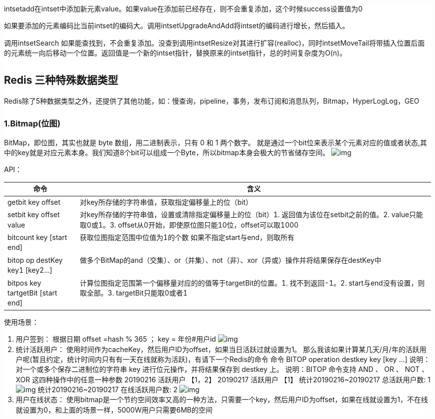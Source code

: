 intsetadd在intset中添加新元素value。如果value在添加前已经存在，则不会重复添加，这个时候success设置值为0

如果要添加的元素编码比当前intset的编码大。调用intsetUpgradeAndAdd将intset的编码进行增长，然后插入。

调用intsetSearch 如果能查找到，不会重复添加。没查到调用intsetResize对其进行扩容(realloc)，同时intsetMoveTail将带插入位置后面的元素统一向后移动一个位置。返回值是一个新的intset指针，替换原来的intset指针，总的时间复杂度为O(n)。





## Redis 三种特殊数据类型

Redis除了5种数据类型之外，还提供了其他功能，如：慢查询，pipeline，事务，发布订阅和消息队列，Bitmap，HyperLogLog，GEO

### 1.Bitmap(位图)

BitMap，即位图，其实也就是 byte 数组，用二进制表示，只有 0 和 1 两个数字。
就是通过一个bit位来表示某个元素对应的值或者状态,其中的key就是对应元素本身。我们知道8个bit可以组成一个Byte，所以bitmap本身会极大的节省储存空间。
![img](/Users/Shadowalker/Documents/%E5%AD%97%E8%8A%82%E8%B7%B3%E5%8A%A8%E9%9D%A2%E8%AF%95/Redis.assets/1223444-20200531190957625-267228165.png)

API：

| 命令                              | 含义                                                         |
| --------------------------------- | ------------------------------------------------------------ |
| getbit key offset                 | 对key所存储的字符串值，获取指定偏移量上的位（bit）           |
| setbit key offset value           | 对key所存储的字符串值，设置或清除指定偏移量上的位（bit）1. 返回值为该位在setbit之前的值。2. value只能取0或1。3. offset从0开始，即使原位图只能10位，offset可以取1000 |
| bitcount key [start end]          | 获取位图指定范围中位值为1的个数 如果不指定start与end，则取所有 |
| bitop op destKey key1 [key2...]   | 做多个BitMap的and（交集）、or（并集）、not（非）、xor（异或）操作并将结果保存在destKey中 |
| bitpos key tartgetBit [start end] | 计算位图指定范围第一个偏移量对应的的值等于targetBit的位置。1. 找不到返回-1。2. start与end没有设置，则取全部。3. targetBit只能取0或者1 |

使用场景：

1. 用户签到：
   根据日期 offset =hash % 365 ； key = 年份#用户id
   ![img](/Users/Shadowalker/Documents/%E5%AD%97%E8%8A%82%E8%B7%B3%E5%8A%A8%E9%9D%A2%E8%AF%95/Redis.assets/1223444-20200531191608967-277434256.png)
2. 统计活跃用户：
   使用时间作为cacheKey，然后用户ID为offset，如果当日活跃过就设置为1。
   那么我该如果计算某几天/月/年的活跃用户呢(暂且约定，统计时间内只有有一天在线就称为活跃)，有请下一个Redis的命令
   命令 BITOP operation destkey key [key ...]
   说明：对一个或多个保存二进制位的字符串 key 进行位元操作，并将结果保存到 destkey 上。
   说明：BITOP 命令支持 AND 、 OR 、 NOT 、 XOR 这四种操作中的任意一种参数
   20190216 活跃用户 【1，2】
   20190217 活跃用户 【1】
   统计20190216~20190217 总活跃用户数: 1
   ![img](/Users/Shadowalker/Documents/%E5%AD%97%E8%8A%82%E8%B7%B3%E5%8A%A8%E9%9D%A2%E8%AF%95/Redis.assets/1223444-20200531191846140-703010260.png)
   统计20190216~20190217 在线活跃用户数: 2
   ![img](/Users/Shadowalker/Documents/%E5%AD%97%E8%8A%82%E8%B7%B3%E5%8A%A8%E9%9D%A2%E8%AF%95/Redis.assets/1223444-20200531191928842-1913595175.png)
3. 用户在线状态：
   使用bitmap是一个节约空间效率又高的一种方法，只需要一个key，然后用户ID为offset，如果在线就设置为1，不在线就设置为0，和上面的场景一样，5000W用户只需要6MB的空间
